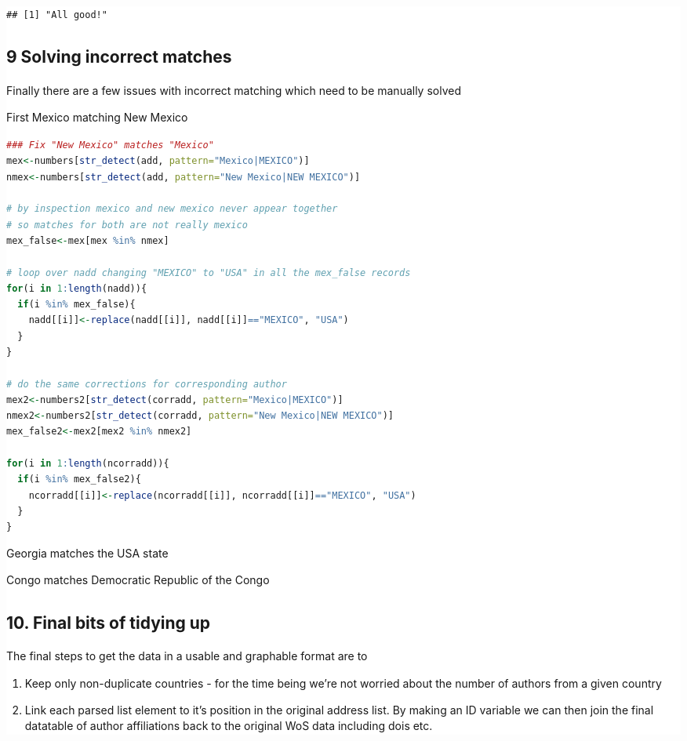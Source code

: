     ## [1] "All good!"

## 9 Solving incorrect matches

Finally there are a few issues with incorrect matching which need to be
manually solved

First Mexico matching New Mexico

``` r
### Fix "New Mexico" matches "Mexico"
mex<-numbers[str_detect(add, pattern="Mexico|MEXICO")]
nmex<-numbers[str_detect(add, pattern="New Mexico|NEW MEXICO")]

# by inspection mexico and new mexico never appear together 
# so matches for both are not really mexico
mex_false<-mex[mex %in% nmex]

# loop over nadd changing "MEXICO" to "USA" in all the mex_false records
for(i in 1:length(nadd)){
  if(i %in% mex_false){
    nadd[[i]]<-replace(nadd[[i]], nadd[[i]]=="MEXICO", "USA")
  }
}

# do the same corrections for corresponding author
mex2<-numbers2[str_detect(corradd, pattern="Mexico|MEXICO")]
nmex2<-numbers2[str_detect(corradd, pattern="New Mexico|NEW MEXICO")]
mex_false2<-mex2[mex2 %in% nmex2]

for(i in 1:length(ncorradd)){
  if(i %in% mex_false2){
    ncorradd[[i]]<-replace(ncorradd[[i]], ncorradd[[i]]=="MEXICO", "USA")
  }
}
```

Georgia matches the USA state

Congo matches Democratic Republic of the Congo

## 10. Final bits of tidying up

The final steps to get the data in a usable and graphable format are to

1.  Keep only non-duplicate countries - for the time being we’re not
    worried about the number of authors from a given country

2.  Link each parsed list element to it’s position in the original
    address list. By making an ID variable we can then join the final
    datatable of author affiliations back to the original WoS data
    including dois etc.
